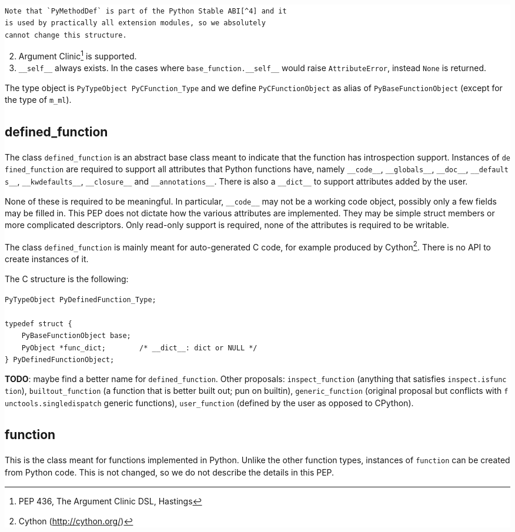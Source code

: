     Note that `PyMethodDef` is part of the Python Stable ABI[^4] and it
    is used by practically all extension modules, so we absolutely
    cannot change this structure.

2.  Argument Clinic[^5] is supported.
3.  `__self__` always exists. In the cases where
    `base_function.__self__` would raise `AttributeError`, instead
    `None` is returned.

The type object is `PyTypeObject PyCFunction_Type` and we define
`PyCFunctionObject` as alias of `PyBaseFunctionObject` (except for the
type of `m_ml`).

defined\_function
-----------------

The class `defined_function` is an abstract base class meant to indicate
that the function has introspection support. Instances of
`defined_function` are required to support all attributes that Python
functions have, namely `__code__`, `__globals__`, `__doc__`,
`__defaults__`, `__kwdefaults__`, `__closure__` and `__annotations__`.
There is also a `__dict__` to support attributes added by the user.

None of these is required to be meaningful. In particular, `__code__`
may not be a working code object, possibly only a few fields may be
filled in. This PEP does not dictate how the various attributes are
implemented. They may be simple struct members or more complicated
descriptors. Only read-only support is required, none of the attributes
is required to be writable.

The class `defined_function` is mainly meant for auto-generated C code,
for example produced by Cython[^6]. There is no API to create instances
of it.

The C structure is the following:

    PyTypeObject PyDefinedFunction_Type;

    typedef struct {
        PyBaseFunctionObject base;
        PyObject *func_dict;        /* __dict__: dict or NULL */
    } PyDefinedFunctionObject;

**TODO**: maybe find a better name for `defined_function`. Other
proposals: `inspect_function` (anything that satisfies
`inspect.isfunction`), `builtout_function` (a function that is better
built out; pun on builtin), `generic_function` (original proposal but
conflicts with `functools.singledispatch` generic functions),
`user_function` (defined by the user as opposed to CPython).

function
--------

This is the class meant for functions implemented in Python. Unlike the
other function types, instances of `function` can be created from Python
code. This is not changed, so we do not describe the details in this
PEP.


[^1]: Cython (<http://cython.org/>)
[^2]: Python bug 30071, Duck-typing inspect.isfunction()
[^3]: PEP 436, The Argument Clinic DSL, Hastings
[^4]: PEP 384, Defining a Stable ABI, Löwis
[^5]: PEP 436, The Argument Clinic DSL, Hastings
[^6]: Cython (<http://cython.org/>)
[^7]: PyMethodDef documentation
[^8]: PEP proposal: unifying function/method classes
[^9]: Python bug 33261, inspect.isgeneratorfunction fails on
[^10]: Python bug 33265, contextlib.ExitStack abuses \_\_self\_\_